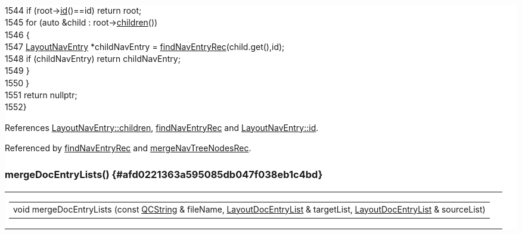 <div class="doxyCodeLine"><span class="doxyLineNumber">1544</span><span class="doxyLineContent"><span class="doxyHighlight">    </span><span class="doxyHighlightKeywordFlow">if</span><span class="doxyHighlight"> (root-&gt;<a href="/web-doxygen/docs/api/structs/layoutnaventry/#a4fad0836fcb4498bba17120db2c84b92">id</a>()==</span><span class="doxyHighlightKeywordType">id</span><span class="doxyHighlight">) </span><span class="doxyHighlightKeywordFlow">return</span><span class="doxyHighlight"> root;</span></span></div>
<div class="doxyCodeLine"><span class="doxyLineNumber">1545</span><span class="doxyLineContent"><span class="doxyHighlight">    </span><span class="doxyHighlightKeywordFlow">for</span><span class="doxyHighlight"> (</span><span class="doxyHighlightKeyword">auto</span><span class="doxyHighlight"> &amp;child : root-&gt;<a href="/web-doxygen/docs/api/structs/layoutnaventry/#a2111e544a2355f2b2a6592819b21b232">children</a>())</span></span></div>
<div class="doxyCodeLine"><span class="doxyLineNumber">1546</span><span class="doxyLineContent"><span class="doxyHighlight">    {</span></span></div>
<div class="doxyCodeLine"><span class="doxyLineNumber">1547</span><span class="doxyLineContent"><span class="doxyHighlight">      <a href="/web-doxygen/docs/api/structs/layoutnaventry">LayoutNavEntry</a> *childNavEntry = <a href="#a66c1416c41069e3b0d1952a2f05bc05d">findNavEntryRec</a>(child.get(),</span><span class="doxyHighlightKeywordType">id</span><span class="doxyHighlight">);</span></span></div>
<div class="doxyCodeLine"><span class="doxyLineNumber">1548</span><span class="doxyLineContent"><span class="doxyHighlight">      </span><span class="doxyHighlightKeywordFlow">if</span><span class="doxyHighlight"> (childNavEntry) </span><span class="doxyHighlightKeywordFlow">return</span><span class="doxyHighlight"> childNavEntry;</span></span></div>
<div class="doxyCodeLine"><span class="doxyLineNumber">1549</span><span class="doxyLineContent"><span class="doxyHighlight">    }</span></span></div>
<div class="doxyCodeLine"><span class="doxyLineNumber">1550</span><span class="doxyLineContent"><span class="doxyHighlight">  }</span></span></div>
<div class="doxyCodeLine"><span class="doxyLineNumber">1551</span><span class="doxyLineContent"><span class="doxyHighlight">  </span><span class="doxyHighlightKeywordFlow">return</span><span class="doxyHighlight"> </span><span class="doxyHighlightKeyword">nullptr</span><span class="doxyHighlight">;</span></span></div>
<div class="doxyCodeLine"><span class="doxyLineNumber">1552</span><span class="doxyLineContent"><span class="doxyHighlight">}</span></span></div>

</div>


<p>References <a href="/web-doxygen/docs/api/structs/layoutnaventry/#a2111e544a2355f2b2a6592819b21b232">LayoutNavEntry::children</a>, <a href="#a66c1416c41069e3b0d1952a2f05bc05d">findNavEntryRec</a> and <a href="/web-doxygen/docs/api/structs/layoutnaventry/#a4fad0836fcb4498bba17120db2c84b92">LayoutNavEntry::id</a>.</p>


<p>Referenced by <a href="#a66c1416c41069e3b0d1952a2f05bc05d">findNavEntryRec</a> and <a href="#a0b8f8966ef09819dbf2186a63317a5ec">mergeNavTreeNodesRec</a>.</p>

</div>
</div>

### mergeDocEntryLists() {#afd0221363a595085db047f038eb1c4bd}

<div class="doxyMemberItem">
<div class="doxyMemberProto">
<table class="doxyMemberLabels">
<tr class="doxyMemberLabels">
<td class="doxyMemberLabelsLeft">
<table class="doxyMemberName">
<tr>
<td class="doxyMemberName">void mergeDocEntryLists (const <a href="/web-doxygen/docs/api/classes/qcstring">QCString</a> &amp; fileName, <a href="/web-doxygen/docs/api/files/src/layout-h/#ac96b78f2694c0e0203d69214041dba8a">LayoutDocEntryList</a> &amp; targetList, <a href="/web-doxygen/docs/api/files/src/layout-h/#ac96b78f2694c0e0203d69214041dba8a">LayoutDocEntryList</a> &amp; sourceList)</td>
</tr>
</table>
</td>
<td class="doxyMemberLabelsRight">